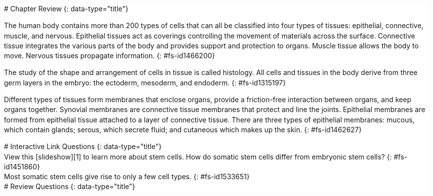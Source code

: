 </section>
</section>
<section data-depth="1" id="fs-id1515834" class="summary" markdown="1">
# Chapter Review
{: data-type="title"}

The human body contains more than 200 types of cells that can all be
classified into four types of tissues: epithelial, connective, muscle,
and nervous. Epithelial tissues act as coverings controlling the
movement of materials across the surface. Connective tissue integrates
the various parts of the body and provides support and protection to
organs. Muscle tissue allows the body to move. Nervous tissues propagate
information.
{: #fs-id1466200}

The study of the shape and arrangement of cells in tissue is called
histology. All cells and tissues in the body derive from three germ
layers in the embryo: the ectoderm, mesoderm, and endoderm.
{: #fs-id1315197}

Different types of tissues form membranes that enclose organs, provide a
friction-free interaction between organs, and keep organs together.
Synovial membranes are connective tissue membranes that protect and line
the joints. Epithelial membranes are formed from epithelial tissue
attached to a layer of connective tissue. There are three types of
epithelial membranes: mucous, which contain glands; serous, which
secrete fluid; and cutaneous which makes up the skin.
{: #fs-id1462627}

</section>
<section data-depth="1" id="fs-id1501376" class="interactive-exercise" markdown="1">
# Interactive Link Questions
{: data-type="title"}

<div data-type="exercise" id="fs-id1462504">
<div data-type="problem" id="fs-id1471002" markdown="1">
View this [slideshow][1] to learn more about stem cells. How do somatic
stem cells differ from embryonic stem cells?
{: #fs-id1451860}

</div>
<div data-type="solution" id="fs-id1513770" data-label="" markdown="1">
Most somatic stem cells give rise to only a few cell types.
{: #fs-id1533651}

</div>
</div>
</section>
<section data-depth="1" id="fs-id1481696" class="multiple-choice" markdown="1">
# Review Questions
{: data-type="title"}


[1]: http://openstaxcollege.org/l/stemcells